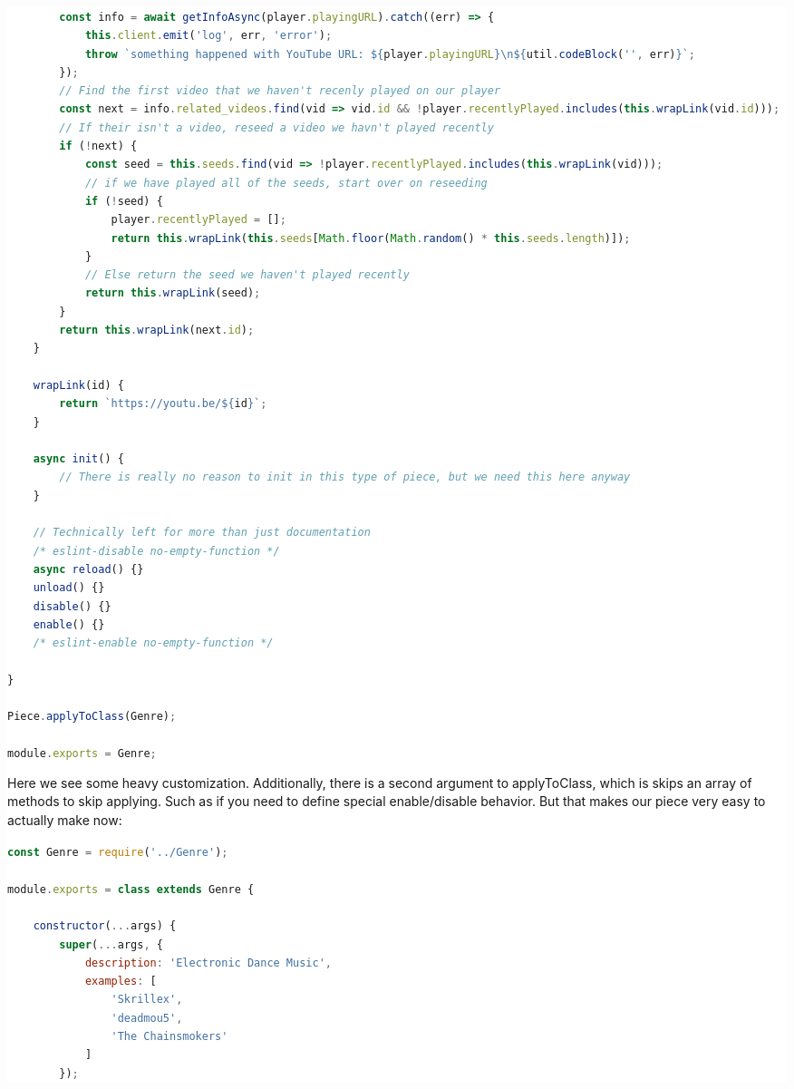 ```javascript
		const info = await getInfoAsync(player.playingURL).catch((err) => {
			this.client.emit('log', err, 'error');
			throw `something happened with YouTube URL: ${player.playingURL}\n${util.codeBlock('', err)}`;
		});
		// Find the first video that we haven't recenly played on our player
		const next = info.related_videos.find(vid => vid.id && !player.recentlyPlayed.includes(this.wrapLink(vid.id)));
		// If their isn't a video, reseed a video we havn't played recently
		if (!next) {
			const seed = this.seeds.find(vid => !player.recentlyPlayed.includes(this.wrapLink(vid)));
			// if we have played all of the seeds, start over on reseeding
			if (!seed) {
				player.recentlyPlayed = [];
				return this.wrapLink(this.seeds[Math.floor(Math.random() * this.seeds.length)]);
			}
			// Else return the seed we haven't played recently
			return this.wrapLink(seed);
		}
		return this.wrapLink(next.id);
	}

	wrapLink(id) {
		return `https://youtu.be/${id}`;
	}

	async init() {
		// There is really no reason to init in this type of piece, but we need this here anyway
	}

	// Technically left for more than just documentation
	/* eslint-disable no-empty-function */
	async reload() {}
	unload() {}
	disable() {}
	enable() {}
	/* eslint-enable no-empty-function */

}

Piece.applyToClass(Genre);

module.exports = Genre;
```

Here we see some heavy customization. Additionally, there is a second argument to applyToClass, which is skips an array of methods to skip applying. Such as if you need to define special enable/disable behavior. But that makes our piece very easy to actually make now:

```javascript
const Genre = require('../Genre');

module.exports = class extends Genre {

	constructor(...args) {
		super(...args, {
			description: 'Electronic Dance Music',
			examples: [
				'Skrillex',
				'deadmou5',
				'The Chainsmokers'
			]
		});
```